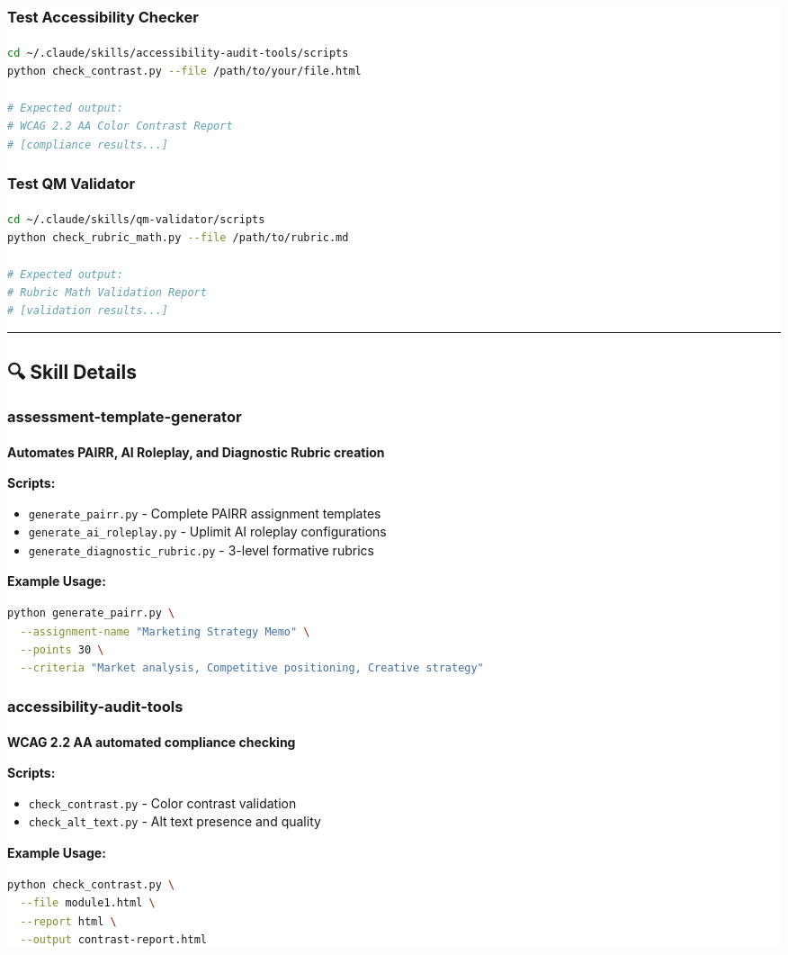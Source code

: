 ### Test Accessibility Checker
```bash
cd ~/.claude/skills/accessibility-audit-tools/scripts
python check_contrast.py --file /path/to/your/file.html

# Expected output:
# WCAG 2.2 AA Color Contrast Report
# [compliance results...]
```

### Test QM Validator
```bash
cd ~/.claude/skills/qm-validator/scripts
python check_rubric_math.py --file /path/to/rubric.md

# Expected output:
# Rubric Math Validation Report
# [validation results...]
```

---

## 🔍 Skill Details

### assessment-template-generator
**Automates PAIRR, AI Roleplay, and Diagnostic Rubric creation**

**Scripts:**
- `generate_pairr.py` - Complete PAIRR assignment templates
- `generate_ai_roleplay.py` - Uplimit AI roleplay configurations
- `generate_diagnostic_rubric.py` - 3-level formative rubrics

**Example Usage:**
```bash
python generate_pairr.py \
  --assignment-name "Marketing Strategy Memo" \
  --points 30 \
  --criteria "Market analysis, Competitive positioning, Creative strategy"
```

### accessibility-audit-tools
**WCAG 2.2 AA automated compliance checking**

**Scripts:**
- `check_contrast.py` - Color contrast validation
- `check_alt_text.py` - Alt text presence and quality

**Example Usage:**
```bash
python check_contrast.py \
  --file module1.html \
  --report html \
  --output contrast-report.html
```
